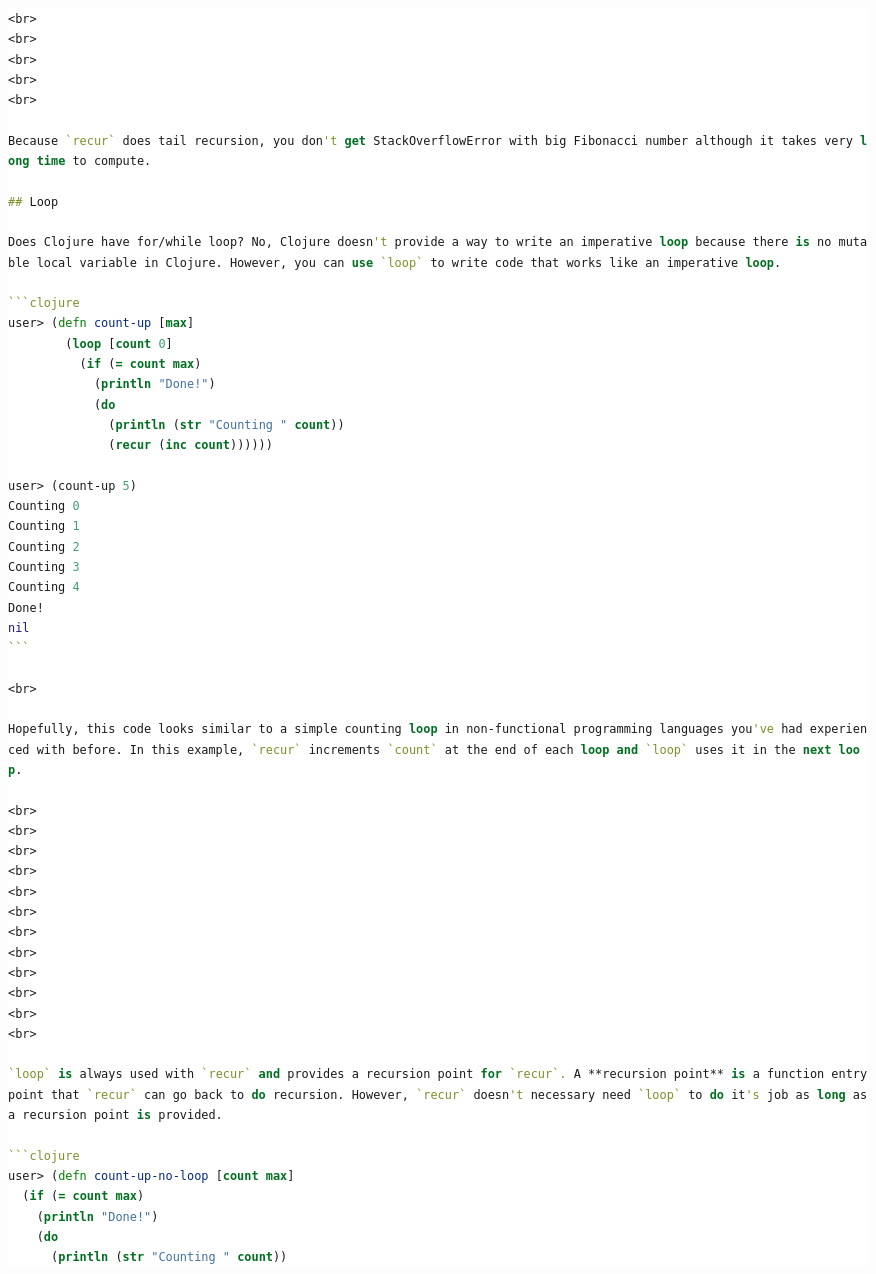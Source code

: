 ``````clojure
<br>
<br>
<br>
<br>
<br>

Because `recur` does tail recursion, you don't get StackOverflowError with big Fibonacci number although it takes very long time to compute.

## Loop

Does Clojure have for/while loop? No, Clojure doesn't provide a way to write an imperative loop because there is no mutable local variable in Clojure. However, you can use `loop` to write code that works like an imperative loop.

```clojure
user> (defn count-up [max]
        (loop [count 0]
          (if (= count max)
            (println "Done!")
            (do
              (println (str "Counting " count))
              (recur (inc count))))))

user> (count-up 5)
Counting 0
Counting 1
Counting 2
Counting 3
Counting 4
Done!
nil
```

<br>

Hopefully, this code looks similar to a simple counting loop in non-functional programming languages you've had experienced with before. In this example, `recur` increments `count` at the end of each loop and `loop` uses it in the next loop.

<br>
<br>
<br>
<br>
<br>
<br>
<br>
<br>
<br>
<br>
<br>
<br>

`loop` is always used with `recur` and provides a recursion point for `recur`. A **recursion point** is a function entry point that `recur` can go back to do recursion. However, `recur` doesn't necessary need `loop` to do it's job as long as a recursion point is provided.

```clojure
user> (defn count-up-no-loop [count max]
  (if (= count max)
    (println "Done!")
    (do
      (println (str "Counting " count))
``````